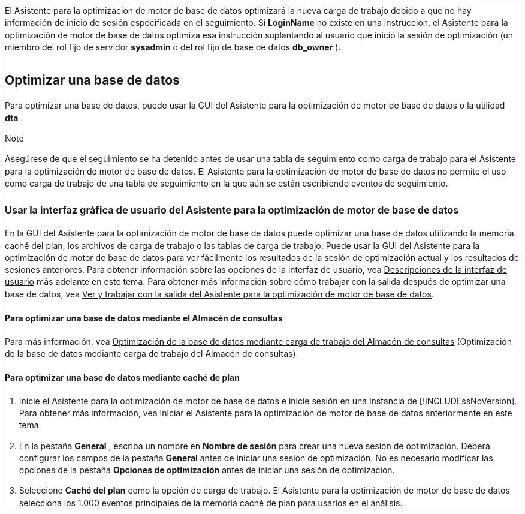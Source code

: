  El Asistente para la optimización de motor de base de datos optimizará la nueva carga de trabajo debido a que no hay información de inicio de sesión especificada en el seguimiento. Si **LoginName** no existe en una instrucción, el Asistente para la optimización de motor de base de datos optimiza esa instrucción suplantando al usuario que inició la sesión de optimización (un miembro del rol fijo de servidor **sysadmin** o del rol fijo de base de datos **db_owner** ).  
  
##  <a name="tune-a-database"></a><a name="Tune"></a> Optimizar una base de datos  
 Para optimizar una base de datos, puede usar la GUI del Asistente para la optimización de motor de base de datos o la utilidad **dta** .  
  
> [!NOTE]  
>  Asegúrese de que el seguimiento se ha detenido antes de usar una tabla de seguimiento como carga de trabajo para el Asistente para la optimización de motor de base de datos. El Asistente para la optimización de motor de base de datos no permite el uso como carga de trabajo de una tabla de seguimiento en la que aún se están escribiendo eventos de seguimiento.  
  
### <a name="use-the-database-engine-tuning-advisor-graphical-user-interface"></a>Usar la interfaz gráfica de usuario del Asistente para la optimización de motor de base de datos  
 En la GUI del Asistente para la optimización de motor de base de datos puede optimizar una base de datos utilizando la memoria caché del plan, los archivos de carga de trabajo o las tablas de carga de trabajo. Puede usar la GUI del Asistente para la optimización de motor de base de datos para ver fácilmente los resultados de la sesión de optimización actual y los resultados de sesiones anteriores. Para obtener información sobre las opciones de la interfaz de usuario, vea [Descripciones de la interfaz de usuario](#UI) más adelante en este tema. Para obtener más información sobre cómo trabajar con la salida después de optimizar una base de datos, vea [Ver y trabajar con la salida del Asistente para la optimización de motor de base de datos](../../relational-databases/performance/view-and-work-with-the-output-from-the-database-engine-tuning-advisor.md).  

####  <a name="to-tune-a-database-by-using-the-query-store"></a><a name="PlanCache"></a> Para optimizar una base de datos mediante el Almacén de consultas
Para más información, vea [Optimización de la base de datos mediante carga de trabajo del Almacén de consultas](../../relational-databases/performance/tuning-database-using-workload-from-query-store.md) (Optimización de la base de datos mediante carga de trabajo del Almacén de consultas).
  
####  <a name="to-tune-a-database-by-using-the-plan-cache"></a><a name="PlanCache"></a> Para optimizar una base de datos mediante caché de plan  
  
1.  Inicie el Asistente para la optimización de motor de base de datos e inicie sesión en una instancia de [!INCLUDE[ssNoVersion](../../includes/ssnoversion-md.md)]. Para obtener más información, vea [Iniciar el Asistente para la optimización de motor de base de datos](#Start) anteriormente en este tema.  
  
2.  En la pestaña **General** , escriba un nombre en **Nombre de sesión** para crear una nueva sesión de optimización. Deberá configurar los campos de la pestaña **General** antes de iniciar una sesión de optimización. No es necesario modificar las opciones de la pestaña **Opciones de optimización** antes de iniciar una sesión de optimización.  
  
3.  Seleccione **Caché del plan** como la opción de carga de trabajo. El Asistente para la optimización de motor de base de datos selecciona los 1.000 eventos principales de la memoria caché de plan para usarlos en el análisis.  
  